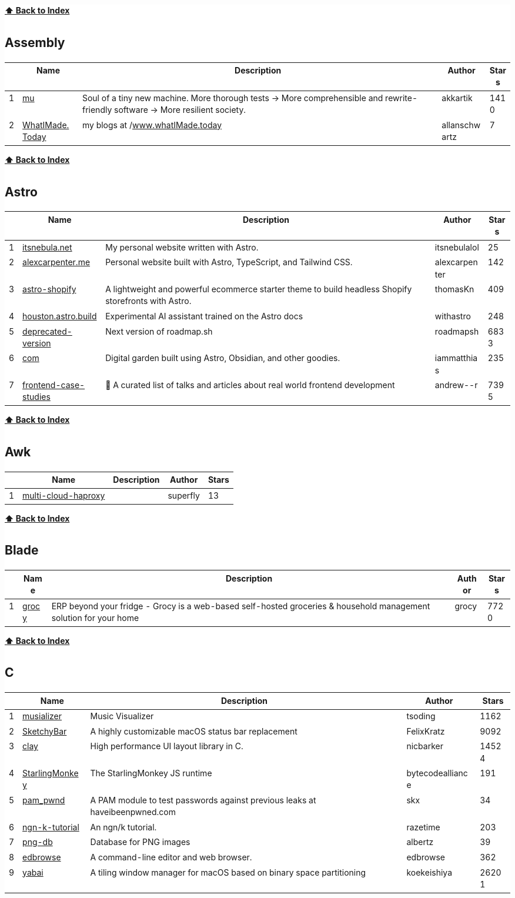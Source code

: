 **[⬆ Back to Index](#-contents)**

## Assembly
|  | Name 	|  Description 	| Author  	|  Stars 	|
|---	|---	|---	|---	|---	|
| 1 |  [mu](https://github.com/akkartik/mu) | Soul of a tiny new machine. More thorough tests → More comprehensible and rewrite-friendly software → More resilient society. | akkartik | 1410 |
| 2 |  [WhatIMade.Today](https://github.com/allanschwartz/WhatIMade.Today) | my blogs at /www.whatIMade.today | allanschwartz | 7 |

**[⬆ Back to Index](#-contents)**

## Astro
|  | Name 	|  Description 	| Author  	|  Stars 	|
|---	|---	|---	|---	|---	|
| 1 |  [itsnebula.net](https://github.com/itsnebulalol/itsnebula.net) | My personal website written with Astro. | itsnebulalol | 25 |
| 2 |  [alexcarpenter.me](https://github.com/alexcarpenter/alexcarpenter.me) | Personal website built with Astro, TypeScript, and Tailwind CSS. | alexcarpenter | 142 |
| 3 |  [astro-shopify](https://github.com/thomasKn/astro-shopify) | A lightweight and powerful ecommerce starter theme to build headless Shopify storefronts with Astro. | thomasKn | 409 |
| 4 |  [houston.astro.build](https://github.com/withastro/houston.astro.build) | Experimental AI assistant trained on the Astro docs | withastro | 248 |
| 5 |  [deprecated-version](https://github.com/roadmapsh/deprecated-version) | Next version of roadmap.sh | roadmapsh | 6833 |
| 6 |  [com](https://github.com/iammatthias/com) | Digital garden built using Astro, Obsidian, and other goodies. | iammatthias | 235 |
| 7 |  [frontend-case-studies](https://github.com/andrew--r/frontend-case-studies) | 💼 A curated list of talks and articles about real world frontend development | andrew--r | 7395 |

**[⬆ Back to Index](#-contents)**

## Awk
|  | Name 	|  Description 	| Author  	|  Stars 	|
|---	|---	|---	|---	|---	|
| 1 |  [multi-cloud-haproxy](https://github.com/superfly/multi-cloud-haproxy) |  | superfly | 13 |

**[⬆ Back to Index](#-contents)**

## Blade
|  | Name 	|  Description 	| Author  	|  Stars 	|
|---	|---	|---	|---	|---	|
| 1 |  [grocy](https://github.com/grocy/grocy) | ERP beyond your fridge - Grocy is a web-based self-hosted groceries &amp; household management solution for your home | grocy | 7720 |

**[⬆ Back to Index](#-contents)**

## C
|  | Name 	|  Description 	| Author  	|  Stars 	|
|---	|---	|---	|---	|---	|
| 1 |  [musializer](https://github.com/tsoding/musializer) | Music Visualizer | tsoding | 1162 |
| 2 |  [SketchyBar](https://github.com/FelixKratz/SketchyBar) | A highly customizable macOS status bar replacement | FelixKratz | 9092 |
| 3 |  [clay](https://github.com/nicbarker/clay) | High performance UI layout library in C. | nicbarker | 14524 |
| 4 |  [StarlingMonkey](https://github.com/bytecodealliance/StarlingMonkey) | The StarlingMonkey JS runtime | bytecodealliance | 191 |
| 5 |  [pam_pwnd](https://github.com/skx/pam_pwnd) | A PAM module to test passwords against previous leaks at haveibeenpwned.com | skx | 34 |
| 6 |  [ngn-k-tutorial](https://github.com/razetime/ngn-k-tutorial) | An ngn/k tutorial. | razetime | 203 |
| 7 |  [png-db](https://github.com/albertz/png-db) | Database for PNG images | albertz | 39 |
| 8 |  [edbrowse](https://github.com/edbrowse/edbrowse) | A command-line editor and web browser. | edbrowse | 362 |
| 9 |  [yabai](https://github.com/koekeishiya/yabai) | A tiling window manager for macOS based on binary space partitioning | koekeishiya | 26201 |